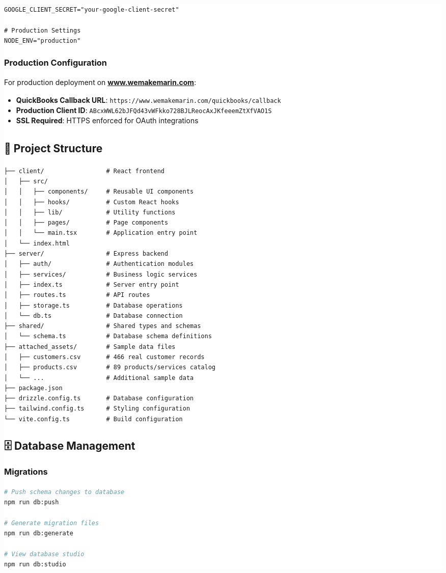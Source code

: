 ```env
GOOGLE_CLIENT_SECRET="your-google-client-secret"

# Production Settings
NODE_ENV="production"
```

### Production Configuration

For production deployment on **www.wemakemarin.com**:

- **QuickBooks Callback URL**: `https://www.wemakemarin.com/quickbooks/callback`
- **Production Client ID**: `ABcxWWL62bJFQd43vWFkko728BJLReocAxJKfeeemZtXfVAO1S`
- **SSL Required**: HTTPS enforced for OAuth integrations

## 📁 Project Structure

```
├── client/                 # React frontend
│   ├── src/
│   │   ├── components/     # Reusable UI components
│   │   ├── hooks/          # Custom React hooks
│   │   ├── lib/            # Utility functions
│   │   ├── pages/          # Page components
│   │   └── main.tsx        # Application entry point
│   └── index.html
├── server/                 # Express backend
│   ├── auth/               # Authentication modules
│   ├── services/           # Business logic services
│   ├── index.ts            # Server entry point
│   ├── routes.ts           # API routes
│   ├── storage.ts          # Database operations
│   └── db.ts               # Database connection
├── shared/                 # Shared types and schemas
│   └── schema.ts           # Database schema definitions
├── attached_assets/        # Sample data files
│   ├── customers.csv       # 466 real customer records
│   ├── products.csv        # 89 products/services catalog
│   └── ...                 # Additional sample data
├── package.json
├── drizzle.config.ts       # Database configuration
├── tailwind.config.ts      # Styling configuration
└── vite.config.ts          # Build configuration
```

## 🗄 Database Management

### Migrations
```bash
# Push schema changes to database
npm run db:push

# Generate migration files
npm run db:generate

# View database studio
npm run db:studio
```
